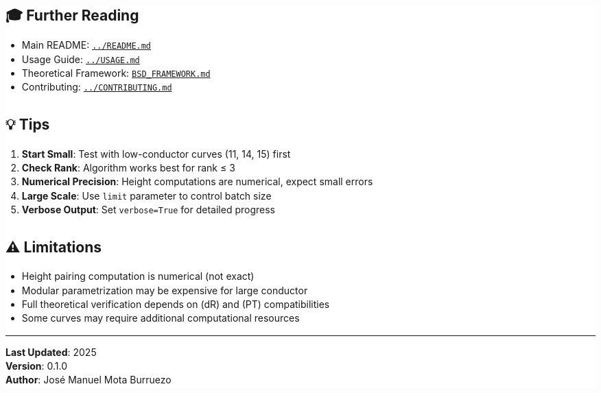 ## 🎓 Further Reading

- Main README: [`../README.md`](../README.md)
- Usage Guide: [`../USAGE.md`](../USAGE.md)
- Theoretical Framework: [`BSD_FRAMEWORK.md`](BSD_FRAMEWORK.md)
- Contributing: [`../CONTRIBUTING.md`](../CONTRIBUTING.md)

## 💡 Tips

1. **Start Small**: Test with low-conductor curves (11, 14, 15) first
2. **Check Rank**: Algorithm works best for rank ≤ 3
3. **Numerical Precision**: Height computations are numerical, expect small errors
4. **Large Scale**: Use `limit` parameter to control batch size
5. **Verbose Output**: Set `verbose=True` for detailed progress

## ⚠️ Limitations

- Height pairing computation is numerical (not exact)
- Modular parametrization may be expensive for large conductor
- Full theoretical verification depends on (dR) and (PT) compatibilities
- Some curves may require additional computational resources

---

**Last Updated**: 2025  
**Version**: 0.1.0  
**Author**: José Manuel Mota Burruezo
